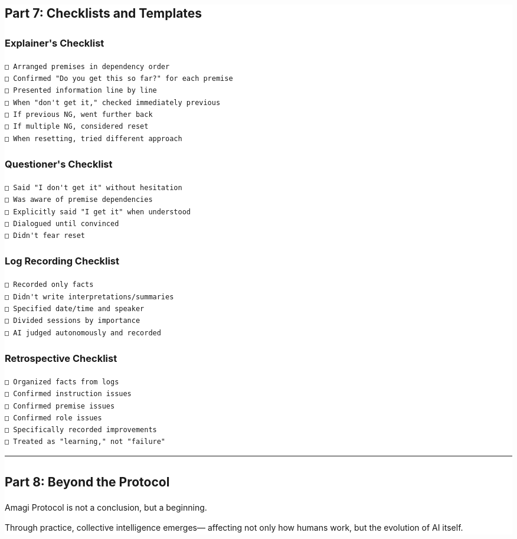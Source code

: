 
## Part 7: Checklists and Templates

### Explainer's Checklist

```
□ Arranged premises in dependency order
□ Confirmed "Do you get this so far?" for each premise
□ Presented information line by line
□ When "don't get it," checked immediately previous
□ If previous NG, went further back
□ If multiple NG, considered reset
□ When resetting, tried different approach
```

### Questioner's Checklist

```
□ Said "I don't get it" without hesitation
□ Was aware of premise dependencies
□ Explicitly said "I get it" when understood
□ Dialogued until convinced
□ Didn't fear reset
```

### Log Recording Checklist

```
□ Recorded only facts
□ Didn't write interpretations/summaries
□ Specified date/time and speaker
□ Divided sessions by importance
□ AI judged autonomously and recorded
```

### Retrospective Checklist

```
□ Organized facts from logs
□ Confirmed instruction issues
□ Confirmed premise issues
□ Confirmed role issues
□ Specifically recorded improvements
□ Treated as "learning," not "failure"
```

---

## Part 8: Beyond the Protocol

Amagi Protocol is not a conclusion, but a beginning.

Through practice, collective intelligence emerges—
affecting not only how humans work, but the evolution of AI itself.
